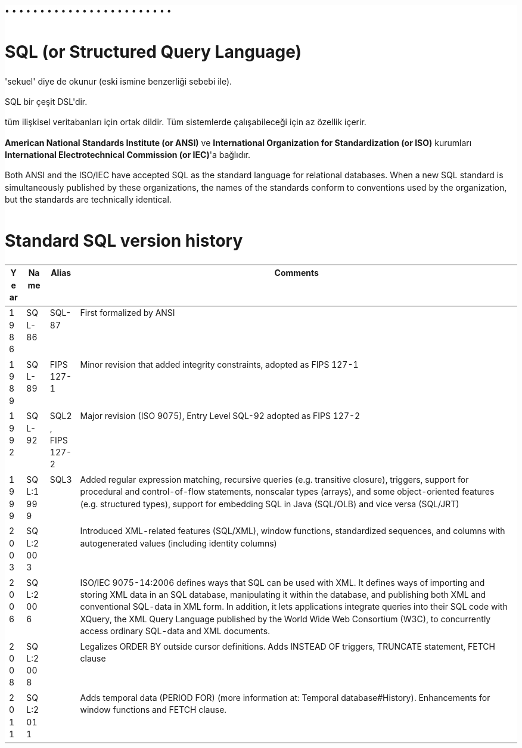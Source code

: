 • • • • • • • • • • • • • • • • • • • • • • • •

# SQL (or Structured Query Language)
'sekuel' diye de okunur (eski ismine benzerliği sebebi ile).

SQL bir çeşit DSL'dir.

tüm ilişkisel veritabanları için ortak dildir. Tüm sistemlerde çalışabileceği için az özellik içerir.

__American National Standards Institute (or ANSI)__ ve __International Organization for Standardization (or ISO)__ kurumları __International Electrotechnical Commission (or IEC)__'a bağlıdır.

Both ANSI and the ISO/IEC have accepted SQL as the standard language for relational databases. When a new SQL standard is simultaneously published by these organizations, the names of the standards conform to conventions used by the organization, but the standards are technically identical.

# Standard SQL version history

| Year | Name     | Alias            | Comments                                                                                                                                                                                                                                                                                                                                                                                                                                                             |
|------|----------|------------------|----------------------------------------------------------------------------------------------------------------------------------------------------------------------------------------------------------------------------------------------------------------------------------------------------------------------------------------------------------------------------------------------------------------------------------------------------------------------|
| 1986 | SQL-86   | SQL-87           | First formalized by ANSI                                                                                                                                                                                                                                                                                                                                                                                                                                             |
| 1989 | SQL-89   | FIPS 127-1       | Minor revision that added integrity constraints, adopted as FIPS 127-1                                                                                                                                                                                                                                                                                                                                                                                               |
| 1992 | SQL-92   | SQL2, FIPS 127-2 | Major revision (ISO 9075), Entry Level SQL-92 adopted as FIPS 127-2                                                                                                                                                                                                                                                                                                                                                                                                  |
| 1999 | SQL:1999 | SQL3             | Added regular expression matching, recursive queries (e.g. transitive closure), triggers, support for procedural and control-of-flow statements, nonscalar types (arrays), and some object-oriented features (e.g. structured types), support for embedding SQL in Java (SQL/OLB) and vice versa (SQL/JRT)                                                                                                                                                           |
| 2003 | SQL:2003 |                  | Introduced XML-related features (SQL/XML), window functions, standardized sequences, and columns with autogenerated values (including identity columns)                                                                                                                                                                                                                                                                                                              |
| 2006 | SQL:2006 |                  | ISO/IEC 9075-14:2006 defines ways that SQL can be used with XML. It defines ways of importing and storing XML data in an SQL database, manipulating it within the database, and publishing both XML and conventional SQL-data in XML form. In addition, it lets applications integrate queries into their SQL code with XQuery, the XML Query Language published by the World Wide Web Consortium (W3C), to concurrently access ordinary SQL-data and XML documents. |
| 2008 | SQL:2008 |                  | Legalizes ORDER BY outside cursor definitions. Adds INSTEAD OF triggers, TRUNCATE statement, FETCH clause                                                                                                                                                                                                                                                                                                                                                            |
| 2011 | SQL:2011 |                  | Adds temporal data (PERIOD FOR) (more information at: Temporal database#History). Enhancements for window functions and FETCH clause.                                                                                                                                                                                                                                                                                                                                |
